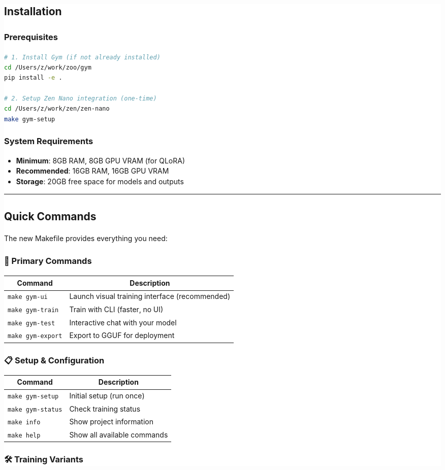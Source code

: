 ## Installation

### Prerequisites

```bash
# 1. Install Gym (if not already installed)
cd /Users/z/work/zoo/gym
pip install -e .

# 2. Setup Zen Nano integration (one-time)
cd /Users/z/work/zen/zen-nano
make gym-setup
```

### System Requirements

- **Minimum**: 8GB RAM, 8GB GPU VRAM (for QLoRA)
- **Recommended**: 16GB RAM, 16GB GPU VRAM
- **Storage**: 20GB free space for models and outputs

---

## Quick Commands

The new Makefile provides everything you need:

### 🚀 Primary Commands

| Command | Description |
|---------|-------------|
| `make gym-ui` | Launch visual training interface (recommended) |
| `make gym-train` | Train with CLI (faster, no UI) |
| `make gym-test` | Interactive chat with your model |
| `make gym-export` | Export to GGUF for deployment |

### 📋 Setup & Configuration

| Command | Description |
|---------|-------------|
| `make gym-setup` | Initial setup (run once) |
| `make gym-status` | Check training status |
| `make info` | Show project information |
| `make help` | Show all available commands |

### 🛠️ Training Variants
